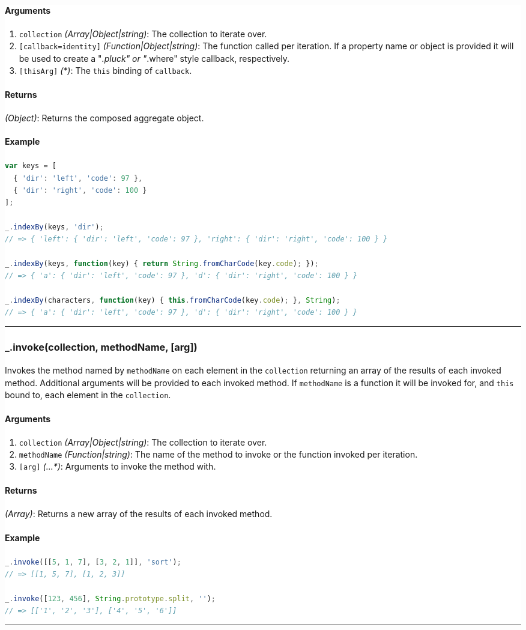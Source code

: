 #### Arguments
1. `collection` *(Array|Object|string)*: The collection to iterate over.
2. `[callback=identity]` *(Function|Object|string)*: The function called per iteration. If a property name or object is provided it will be used to create a "_.pluck" or "_.where" style callback, respectively.
3. `[thisArg]` *(&#42;)*: The `this` binding of `callback`.

#### Returns
*(Object)*:  Returns the composed aggregate object.

#### Example
```js
var keys = [
  { 'dir': 'left', 'code': 97 },
  { 'dir': 'right', 'code': 100 }
];

_.indexBy(keys, 'dir');
// => { 'left': { 'dir': 'left', 'code': 97 }, 'right': { 'dir': 'right', 'code': 100 } }

_.indexBy(keys, function(key) { return String.fromCharCode(key.code); });
// => { 'a': { 'dir': 'left', 'code': 97 }, 'd': { 'dir': 'right', 'code': 100 } }

_.indexBy(characters, function(key) { this.fromCharCode(key.code); }, String);
// => { 'a': { 'dir': 'left', 'code': 97 }, 'd': { 'dir': 'right', 'code': 100 } }
```
* * *

### _.invoke(collection, methodName, [arg])

Invokes the method named by `methodName` on each element in the `collection`
returning an array of the results of each invoked method. Additional arguments
will be provided to each invoked method. If `methodName` is a function it
will be invoked for, and `this` bound to, each element in the `collection`.

#### Arguments
1. `collection` *(Array|Object|string)*: The collection to iterate over.
2. `methodName` *(Function|string)*: The name of the method to invoke or the function invoked per iteration.
3. `[arg]` *(...&#42;)*: Arguments to invoke the method with.

#### Returns
*(Array)*:  Returns a new array of the results of each invoked method.

#### Example
```js
_.invoke([[5, 1, 7], [3, 2, 1]], 'sort');
// => [[1, 5, 7], [1, 2, 3]]

_.invoke([123, 456], String.prototype.split, '');
// => [['1', '2', '3'], ['4', '5', '6']]
```
* * *
